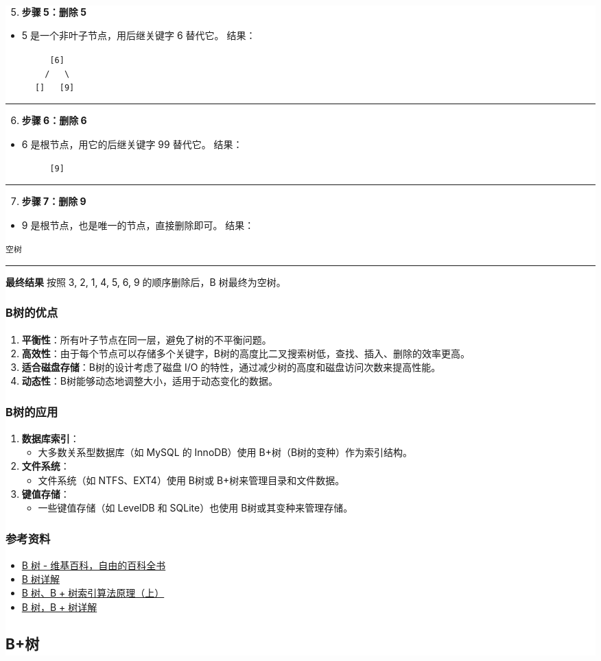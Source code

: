 
5. **步骤 5：删除 5**
- 5 是一个非叶子节点，用后继关键字 6 替代它。
结果：
```
         [6]
        /   \
      []   [9]
```

---

6. **步骤 6：删除 6**
- 6 是根节点，用它的后继关键字 99 替代它。
结果：
```
         [9]
```

---

7. **步骤 7：删除 9**
- 9 是根节点，也是唯一的节点，直接删除即可。
结果：
```
空树
```

---
**最终结果**
按照 3, 2, 1, 4, 5, 6, 9 的顺序删除后，B 树最终为空树。
### B树的优点

1. **平衡性**：所有叶子节点在同一层，避免了树的不平衡问题。
2. **高效性**：由于每个节点可以存储多个关键字，B树的高度比二叉搜索树低，查找、插入、删除的效率更高。
3. **适合磁盘存储**：B树的设计考虑了磁盘 I/O 的特性，通过减少树的高度和磁盘访问次数来提高性能。
4. **动态性**：B树能够动态地调整大小，适用于动态变化的数据。

### B树的应用
1. **数据库索引**：
    - 大多数关系型数据库（如 MySQL 的 InnoDB）使用 B+树（B树的变种）作为索引结构。
2. **文件系统**：
    - 文件系统（如 NTFS、EXT4）使用 B树或 B+树来管理目录和文件数据。
3. **键值存储**：
    - 一些键值存储（如 LevelDB 和 SQLite）也使用 B树或其变种来管理存储。

### 参考资料

-   [B 树 - 维基百科，自由的百科全书](https://zh.m.wikipedia.org/wiki/B%E6%A0%91)
-   [B 树详解](https://www.cnblogs.com/lwhkdash/p/5313877.html)
-   [B 树、B + 树索引算法原理（上）](https://www.codedump.info/post/20200609-btree-1/)
-   [B 树，B + 树详解](https://www.cnblogs.com/lianzhilei/p/11250589.html)

## B+树
